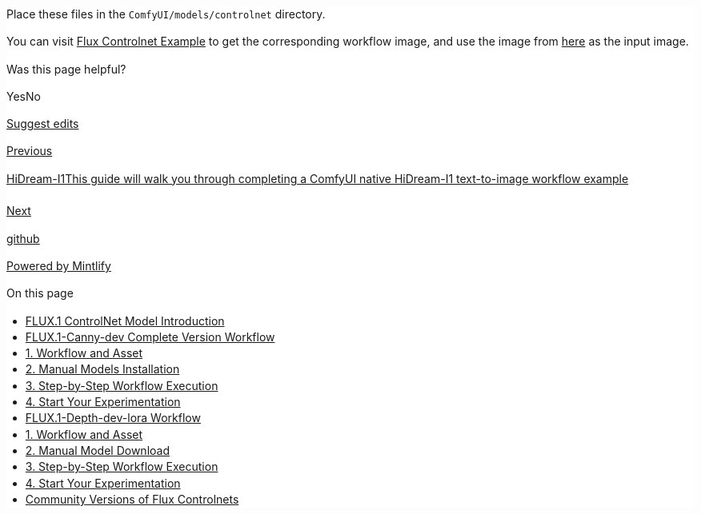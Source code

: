 Place these files in the `ComfyUI/models/controlnet` directory.

You can visit [Flux Controlnet Example](https://raw.githubusercontent.com/comfyanonymous/ComfyUI_examples/refs/heads/master/flux/flux_controlnet_example.png) to get the corresponding workflow image, and use the image from [here](https://raw.githubusercontent.com/comfyanonymous/ComfyUI_examples/refs/heads/master/flux/girl_in_field.png) as the input image.

Was this page helpful?

YesNo

[Suggest edits](https://github.com/comfy-org/docs/edit/main/tutorials/flux/flux-1-controlnet.mdx)

[Previous](http://docs.comfy.org/tutorials/flux/flux-1-fill-dev)

[HiDream-I1This guide will walk you through completing a ComfyUI native HiDream-I1 text-to-image workflow example  
\
Next](http://docs.comfy.org/tutorials/image/hidream/hidream-i1)

[github](https://github.com/comfyanonymous/ComfyUI/)

[Powered by Mintlify](https://mintlify.com/preview-request?utm_campaign=poweredBy&utm_medium=referral&utm_source=docs.comfy.org)

On this page

- [FLUX.1 ControlNet Model Introduction](http://docs.comfy.org#flux-1-controlnet-model-introduction)
- [FLUX.1-Canny-dev Complete Version Workflow](http://docs.comfy.org#flux-1-canny-dev-complete-version-workflow)
- [1. Workflow and Asset](http://docs.comfy.org#1-workflow-and-asset)
- [2. Manual Models Installation](http://docs.comfy.org#2-manual-models-installation)
- [3. Step-by-Step Workflow Execution](http://docs.comfy.org#3-step-by-step-workflow-execution)
- [4. Start Your Experimentation](http://docs.comfy.org#4-start-your-experimentation)
- [FLUX.1-Depth-dev-lora Workflow](http://docs.comfy.org#flux-1-depth-dev-lora-workflow)
- [1. Workflow and Asset](http://docs.comfy.org#1-workflow-and-asset-2)
- [2. Manual Model Download](http://docs.comfy.org#2-manual-model-download)
- [3. Step-by-Step Workflow Execution](http://docs.comfy.org#3-step-by-step-workflow-execution-2)
- [4. Start Your Experimentation](http://docs.comfy.org#4-start-your-experimentation-2)
- [Community Versions of Flux Controlnets](http://docs.comfy.org#community-versions-of-flux-controlnets)